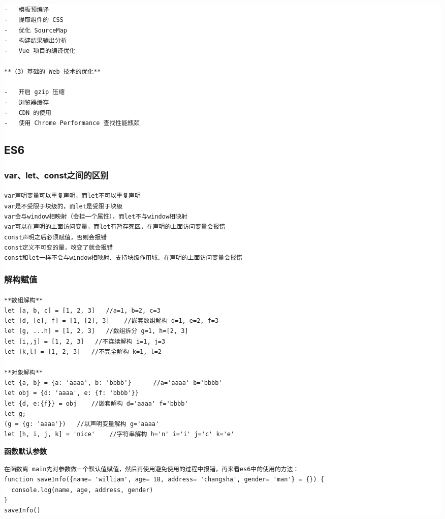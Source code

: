 ```
-   模板预编译
-   提取组件的 CSS
-   优化 SourceMap
-   构建结果输出分析
-   Vue 项目的编译优化

**（3）基础的 Web 技术的优化**

-   开启 gzip 压缩
-   浏览器缓存
-   CDN 的使用
-   使用 Chrome Performance 查找性能瓶颈
```

## ES6

### var、let、const之间的区别

```
var声明变量可以重复声明，而let不可以重复声明
var是不受限于块级的，而let是受限于块级
var会与window相映射（会挂一个属性），而let不与window相映射
var可以在声明的上面访问变量，而let有暂存死区，在声明的上面访问变量会报错
const声明之后必须赋值，否则会报错
const定义不可变的量，改变了就会报错
const和let一样不会与window相映射、支持块级作用域、在声明的上面访问变量会报错
```
### 解构赋值

```
**数组解构**
let [a, b, c] = [1, 2, 3]   //a=1, b=2, c=3
let [d, [e], f] = [1, [2], 3]    //嵌套数组解构 d=1, e=2, f=3
let [g, ...h] = [1, 2, 3]   //数组拆分 g=1, h=[2, 3]
let [i,,j] = [1, 2, 3]   //不连续解构 i=1, j=3
let [k,l] = [1, 2, 3]   //不完全解构 k=1, l=2

**对象解构**
let {a, b} = {a: 'aaaa', b: 'bbbb'}      //a='aaaa' b='bbbb'
let obj = {d: 'aaaa', e: {f: 'bbbb'}}
let {d, e:{f}} = obj    //嵌套解构 d='aaaa' f='bbbb'
let g;
(g = {g: 'aaaa'})   //以声明变量解构 g='aaaa'
let [h, i, j, k] = 'nice'    //字符串解构 h='n' i='i' j='c' k='e'
```

**函数默认参数**
```
在函数离 main先对参数做一个默认值赋值，然后再使用避免使用的过程中报错，再来看es6中的使用的方法：
function saveInfo({name= 'william', age= 18, address= 'changsha', gender= 'man'} = {}) {
  console.log(name, age, address, gender)
}
saveInfo()
```
